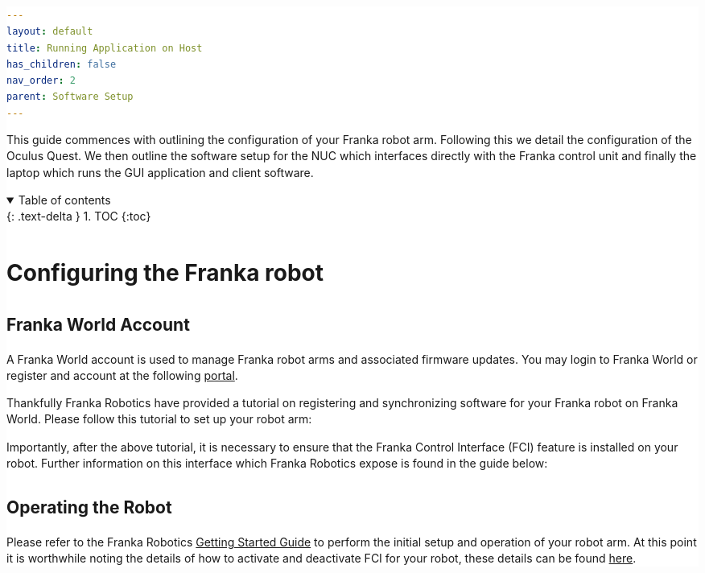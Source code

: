 ```yaml
---
layout: default
title: Running Application on Host
has_children: false
nav_order: 2
parent: Software Setup
---
```


This guide commences with outlining the configuration of your Franka robot arm. Following this we detail the configuration of the Oculus Quest. We then outline the software setup for the NUC which interfaces directly with the Franka control unit and finally the laptop which runs the GUI application and client software.

<details open markdown="block">
  <summary>
    Table of contents
  </summary>
  {: .text-delta }
1. TOC
{:toc}
</details>

# Configuring the Franka robot

## Franka World Account

A Franka World account is used to manage Franka robot arms and associated firmware updates. You may login to Franka World or register and account at the following [portal](https://franka.world/). 

Thankfully Franka Robotics have provided a tutorial on registering and synchronizing software for your Franka robot on Franka World. Please follow this tutorial to set up your robot arm:

<iframe width="560" height="315" src="https://www.youtube.com/embed/lF6HwaFnGaQ?si=IfZgSJzYRVEyCJzO" title="YouTube video player" frameborder="0" allow="accelerometer; autoplay; clipboard-write; encrypted-media; gyroscope; picture-in-picture; web-share" allowfullscreen></iframe>

Importantly, after the above tutorial, it is necessary to ensure that the Franka Control Interface (FCI) feature is installed on your robot. Further information on this interface which Franka Robotics expose is found in the guide below:

<iframe width="560" height="315" src="https://www.youtube.com/embed/91wFDNHVXI4?si=NzGwr9n7X5klrWHW" title="YouTube video player" frameborder="0" allow="accelerometer; autoplay; clipboard-write; encrypted-media; gyroscope; picture-in-picture; web-share" allowfullscreen></iframe>

## Operating the Robot

Please refer to the Franka Robotics [Getting Started Guide](https://frankaemika.github.io/docs/getting_started.html) to perform the initial setup and operation of your robot arm. At this point it is worthwhile noting the details of how to activate and deactivate FCI for your robot, these details can be found [here](https://frankaemika.github.io/docs/getting_started.html#preparing-the-robot-for-fci-usage-in-desk). 

